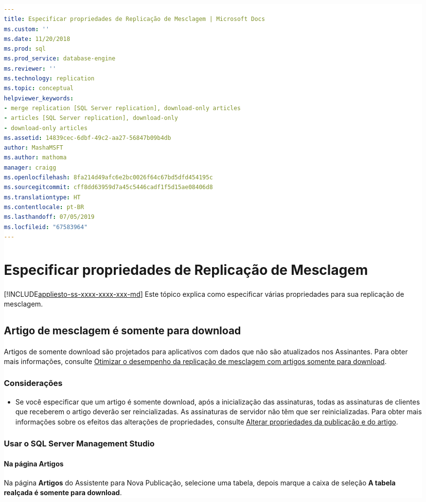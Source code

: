 ```yaml
---
title: Especificar propriedades de Replicação de Mesclagem | Microsoft Docs
ms.custom: ''
ms.date: 11/20/2018
ms.prod: sql
ms.prod_service: database-engine
ms.reviewer: ''
ms.technology: replication
ms.topic: conceptual
helpviewer_keywords:
- merge replication [SQL Server replication], download-only articles
- articles [SQL Server replication], download-only
- download-only articles
ms.assetid: 14839cec-6dbf-49c2-aa27-56847b09b4db
author: MashaMSFT
ms.author: mathoma
manager: craigg
ms.openlocfilehash: 8fa214d49afc6e2bc0026f64c67bd5dfd454195c
ms.sourcegitcommit: cff8dd63959d7a45c5446cadf1f5d15ae08406d8
ms.translationtype: HT
ms.contentlocale: pt-BR
ms.lasthandoff: 07/05/2019
ms.locfileid: "67583964"
---
```

# <a name="specify-merge-replication-properties"></a>Especificar propriedades de Replicação de Mesclagem
[!INCLUDE[appliesto-ss-xxxx-xxxx-xxx-md](../../../includes/appliesto-ss-xxxx-xxxx-xxx-md.md)]
Este tópico explica como especificar várias propriedades para sua replicação de mesclagem. 

## <a name="merge-article-is-download-only"></a>Artigo de mesclagem é somente para download
Artigos de somente download são projetados para aplicativos com dados que não são atualizados nos Assinantes. Para obter mais informações, consulte [Otimizar o desempenho da replicação de mesclagem com artigos somente para download](../../../relational-databases/replication/merge/optimize-merge-replication-performance-with-download-only-articles.md).  
   
###  <a name="considerations"></a>Considerações   
-   Se você especificar que um artigo é somente download, após a inicialização das assinaturas, todas as assinaturas de clientes que receberem o artigo deverão ser reincializadas. As assinaturas de servidor não têm que ser reinicializadas. Para obter mais informações sobre os efeitos das alterações de propriedades, consulte [Alterar propriedades da publicação e do artigo](../../../relational-databases/replication/publish/change-publication-and-article-properties.md).  
  
### <a name="use-sql-server-management-studio"></a>Usar o SQL Server Management Studio  
  
#### <a name="on-the-articles-page"></a>Na página Artigos
Na página **Artigos** do Assistente para Nova Publicação, selecione uma tabela, depois marque a caixa de seleção **A tabela realçada é somente para download**.  
  